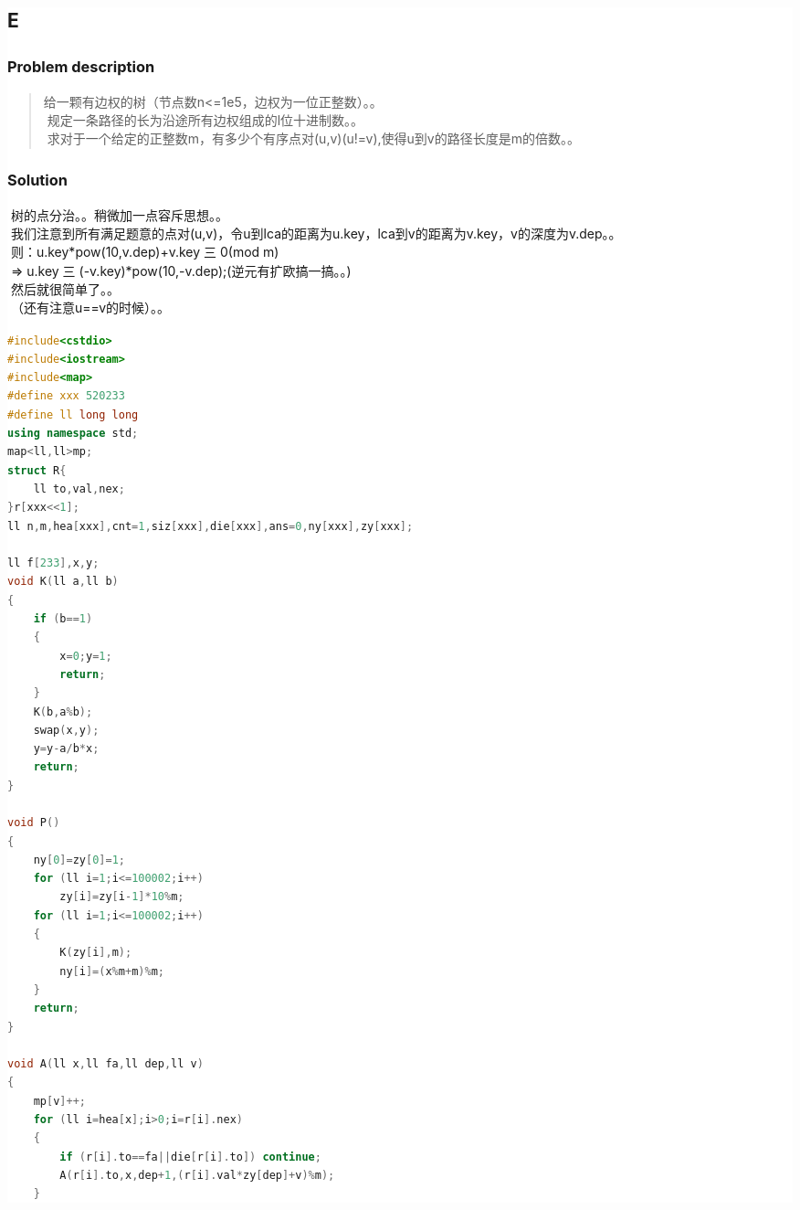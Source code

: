 
## E
### Problem description
> 给一颗有边权的树（节点数n<=1e5，边权为一位正整数）。。</br>
  规定一条路径的长为沿途所有边权组成的l位十进制数。。</br>
  求对于一个给定的正整数m，有多少个有序点对(u,v)(u!=v),使得u到v的路径长度是m的倍数。。</br>

### Solution
  树的点分治。。稍微加一点容斥思想。。</br>
  我们注意到所有满足题意的点对(u,v)，令u到lca的距离为u.key，lca到v的距离为v.key，v的深度为v.dep。。</br>
  则：u.key*pow(10,v.dep)+v.key 三 0(mod m)</br>
  => u.key 三 (-v.key)*pow(10,-v.dep);(逆元有扩欧搞一搞。。)</br>
  然后就很简单了。。</br>
  （还有注意u==v的时候）。。</br>

```cpp
#include<cstdio>
#include<iostream>
#include<map>
#define xxx 520233
#define ll long long
using namespace std;
map<ll,ll>mp;
struct R{
	ll to,val,nex;
}r[xxx<<1];
ll n,m,hea[xxx],cnt=1,siz[xxx],die[xxx],ans=0,ny[xxx],zy[xxx];

ll f[233],x,y;
void K(ll a,ll b)
{
	if (b==1)
	{
		x=0;y=1;
		return;
	}
	K(b,a%b);
	swap(x,y);
	y=y-a/b*x;
	return;
}

void P()
{
	ny[0]=zy[0]=1;
	for (ll i=1;i<=100002;i++)
		zy[i]=zy[i-1]*10%m;
	for (ll i=1;i<=100002;i++)
	{
		K(zy[i],m);
		ny[i]=(x%m+m)%m;
	}
	return;
}

void A(ll x,ll fa,ll dep,ll v)
{
	mp[v]++;
	for (ll i=hea[x];i>0;i=r[i].nex)
	{
		if (r[i].to==fa||die[r[i].to]) continue;
		A(r[i].to,x,dep+1,(r[i].val*zy[dep]+v)%m);
	}
```
